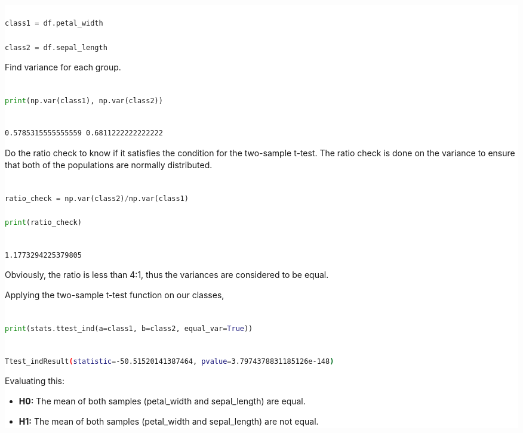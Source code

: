 ```python

class1 = df.petal_width

class2 = df.sepal_length

```

Find variance for each group.

```python

print(np.var(class1), np.var(class2))

```

```bash

0.5785315555555559 0.6811222222222222

```

Do the ratio check to know if it satisfies the condition for the two-sample t-test. The ratio check is done on the variance to ensure that both of the populations are normally distributed.

```python

ratio_check = np.var(class2)/np.var(class1)

print(ratio_check)

```

```bash

1.1773294225379805

```

Obviously, the ratio is less than 4:1, thus the variances are considered to be equal.

Applying the two-sample t-test function on our classes,

```python

print(stats.ttest_ind(a=class1, b=class2, equal_var=True))

```

```bash

Ttest_indResult(statistic=-50.51520141387464, pvalue=3.7974378831185126e-148)

```

Evaluating this:

- **H0:** The mean of both samples (petal_width and sepal_length) are equal.

- **H1:** The mean of both samples (petal_width and sepal_length) are not equal.
